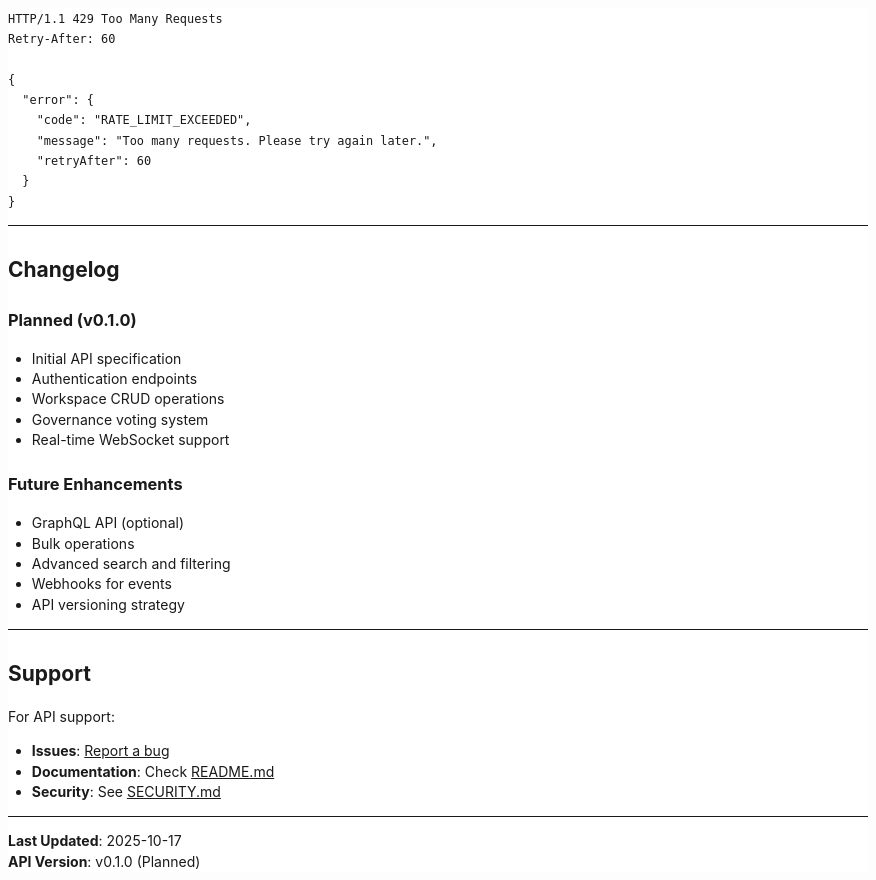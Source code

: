 ```http
HTTP/1.1 429 Too Many Requests
Retry-After: 60

{
  "error": {
    "code": "RATE_LIMIT_EXCEEDED",
    "message": "Too many requests. Please try again later.",
    "retryAfter": 60
  }
}
```

---

## Changelog

### Planned (v0.1.0)

- Initial API specification
- Authentication endpoints
- Workspace CRUD operations
- Governance voting system
- Real-time WebSocket support

### Future Enhancements

- GraphQL API (optional)
- Bulk operations
- Advanced search and filtering
- Webhooks for events
- API versioning strategy

---

## Support

For API support:

- **Issues**: [Report a bug](https://github.com/pinkycollie/PinkFlow/issues)
- **Documentation**: Check [README.md](README.md)
- **Security**: See [SECURITY.md](SECURITY.md)

---

**Last Updated**: 2025-10-17  
**API Version**: v0.1.0 (Planned)
